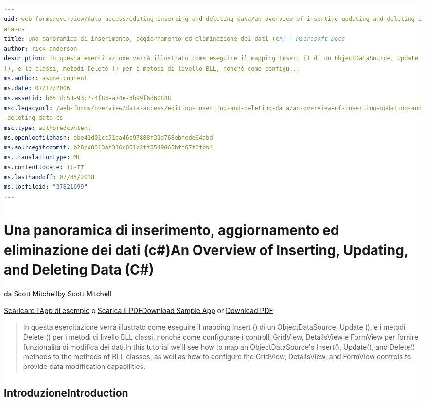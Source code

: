 ```yaml
---
uid: web-forms/overview/data-access/editing-inserting-and-deleting-data/an-overview-of-inserting-updating-and-deleting-data-cs
title: Una panoramica di inserimento, aggiornamento ed eliminazione dei dati (c#) | Microsoft Docs
author: rick-anderson
description: In questa esercitazione verrà illustrato come eseguire il mapping Insert () di un ObjectDataSource, Update (), e le classi, metodi Delete () per i metodi di livello BLL, nonché come configu...
ms.author: aspnetcontent
ms.date: 07/17/2006
ms.assetid: b651dc58-93c7-4f83-a74e-3b99f6d60848
msc.legacyurl: /web-forms/overview/data-access/editing-inserting-and-deleting-data/an-overview-of-inserting-updating-and-deleting-data-cs
msc.type: authoredcontent
ms.openlocfilehash: abe42d01cc31ea46c97888f31d768ebfede64abd
ms.sourcegitcommit: b28cd0313af316c051c2ff8549865bff67f2fbb4
ms.translationtype: MT
ms.contentlocale: it-IT
ms.lasthandoff: 07/05/2018
ms.locfileid: "37821699"
---
```

<a name="an-overview-of-inserting-updating-and-deleting-data-c"></a><span data-ttu-id="9a6d7-103">Una panoramica di inserimento, aggiornamento ed eliminazione dei dati (c#)</span><span class="sxs-lookup"><span data-stu-id="9a6d7-103">An Overview of Inserting, Updating, and Deleting Data (C#)</span></span>
====================
<span data-ttu-id="9a6d7-104">da [Scott Mitchell](https://twitter.com/ScottOnWriting)</span><span class="sxs-lookup"><span data-stu-id="9a6d7-104">by [Scott Mitchell](https://twitter.com/ScottOnWriting)</span></span>

<span data-ttu-id="9a6d7-105">[Scaricare l'App di esempio](http://download.microsoft.com/download/9/c/1/9c1d03ee-29ba-4d58-aa1a-f201dcc822ea/ASPNET_Data_Tutorial_16_CS.exe) o [Scarica il PDF](an-overview-of-inserting-updating-and-deleting-data-cs/_static/datatutorial16cs1.pdf)</span><span class="sxs-lookup"><span data-stu-id="9a6d7-105">[Download Sample App](http://download.microsoft.com/download/9/c/1/9c1d03ee-29ba-4d58-aa1a-f201dcc822ea/ASPNET_Data_Tutorial_16_CS.exe) or [Download PDF](an-overview-of-inserting-updating-and-deleting-data-cs/_static/datatutorial16cs1.pdf)</span></span>

> <span data-ttu-id="9a6d7-106">In questa esercitazione verrà illustrato come eseguire il mapping Insert () di un ObjectDataSource, Update (), e i metodi Delete () per i metodi di livello BLL classi, nonché come configurare i controlli GridView, DetailsView e FormView per fornire funzionalità di modifica dei dati.</span><span class="sxs-lookup"><span data-stu-id="9a6d7-106">In this tutorial we'll see how to map an ObjectDataSource's Insert(), Update(), and Delete() methods to the methods of BLL classes, as well as how to configure the GridView, DetailsView, and FormView controls to provide data modification capabilities.</span></span>


## <a name="introduction"></a><span data-ttu-id="9a6d7-107">Introduzione</span><span class="sxs-lookup"><span data-stu-id="9a6d7-107">Introduction</span></span>
